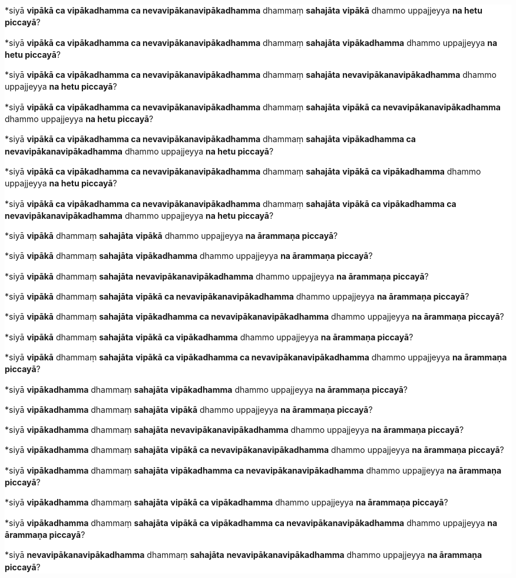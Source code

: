    *siyā **vipākā ca vipākadhamma ca nevavipākanavipākadhamma** dhammaṃ **sahajāta** **vipākā** dhammo uppajjeyya **na hetu piccayā**?

   *siyā **vipākā ca vipākadhamma ca nevavipākanavipākadhamma** dhammaṃ **sahajāta** **vipākadhamma** dhammo uppajjeyya **na hetu piccayā**?

   *siyā **vipākā ca vipākadhamma ca nevavipākanavipākadhamma** dhammaṃ **sahajāta** **nevavipākanavipākadhamma** dhammo uppajjeyya **na hetu piccayā**?

   *siyā **vipākā ca vipākadhamma ca nevavipākanavipākadhamma** dhammaṃ **sahajāta** **vipākā ca nevavipākanavipākadhamma** dhammo uppajjeyya **na hetu piccayā**?

   *siyā **vipākā ca vipākadhamma ca nevavipākanavipākadhamma** dhammaṃ **sahajāta** **vipākadhamma ca nevavipākanavipākadhamma** dhammo uppajjeyya **na hetu piccayā**?

   *siyā **vipākā ca vipākadhamma ca nevavipākanavipākadhamma** dhammaṃ **sahajāta** **vipākā ca vipākadhamma** dhammo uppajjeyya **na hetu piccayā**?

   *siyā **vipākā ca vipākadhamma ca nevavipākanavipākadhamma** dhammaṃ **sahajāta** **vipākā ca vipākadhamma ca nevavipākanavipākadhamma** dhammo uppajjeyya **na hetu piccayā**?

   *siyā **vipākā** dhammaṃ **sahajāta** **vipākā** dhammo uppajjeyya **na ārammaṇa piccayā**?

   *siyā **vipākā** dhammaṃ **sahajāta** **vipākadhamma** dhammo uppajjeyya **na ārammaṇa piccayā**?

   *siyā **vipākā** dhammaṃ **sahajāta** **nevavipākanavipākadhamma** dhammo uppajjeyya **na ārammaṇa piccayā**?

   *siyā **vipākā** dhammaṃ **sahajāta** **vipākā ca nevavipākanavipākadhamma** dhammo uppajjeyya **na ārammaṇa piccayā**?

   *siyā **vipākā** dhammaṃ **sahajāta** **vipākadhamma ca nevavipākanavipākadhamma** dhammo uppajjeyya **na ārammaṇa piccayā**?

   *siyā **vipākā** dhammaṃ **sahajāta** **vipākā ca vipākadhamma** dhammo uppajjeyya **na ārammaṇa piccayā**?

   *siyā **vipākā** dhammaṃ **sahajāta** **vipākā ca vipākadhamma ca nevavipākanavipākadhamma** dhammo uppajjeyya **na ārammaṇa piccayā**?

   *siyā **vipākadhamma** dhammaṃ **sahajāta** **vipākadhamma** dhammo uppajjeyya **na ārammaṇa piccayā**?

   *siyā **vipākadhamma** dhammaṃ **sahajāta** **vipākā** dhammo uppajjeyya **na ārammaṇa piccayā**?

   *siyā **vipākadhamma** dhammaṃ **sahajāta** **nevavipākanavipākadhamma** dhammo uppajjeyya **na ārammaṇa piccayā**?

   *siyā **vipākadhamma** dhammaṃ **sahajāta** **vipākā ca nevavipākanavipākadhamma** dhammo uppajjeyya **na ārammaṇa piccayā**?

   *siyā **vipākadhamma** dhammaṃ **sahajāta** **vipākadhamma ca nevavipākanavipākadhamma** dhammo uppajjeyya **na ārammaṇa piccayā**?

   *siyā **vipākadhamma** dhammaṃ **sahajāta** **vipākā ca vipākadhamma** dhammo uppajjeyya **na ārammaṇa piccayā**?

   *siyā **vipākadhamma** dhammaṃ **sahajāta** **vipākā ca vipākadhamma ca nevavipākanavipākadhamma** dhammo uppajjeyya **na ārammaṇa piccayā**?

   *siyā **nevavipākanavipākadhamma** dhammaṃ **sahajāta** **nevavipākanavipākadhamma** dhammo uppajjeyya **na ārammaṇa piccayā**?
